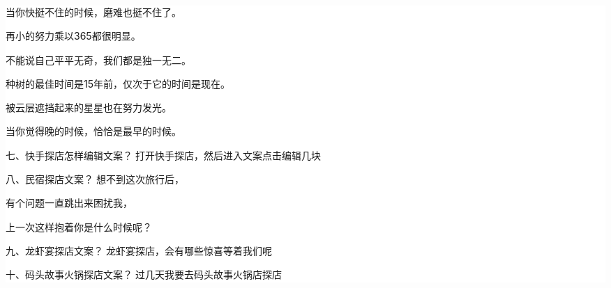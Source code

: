 当你快挺不住的时候，磨难也挺不住了。

再小的努力乘以365都很明显。

不能说自己平平无奇，我们都是独一无二。

种树的最佳时间是15年前，仅次于它的时间是现在。

被云层遮挡起来的星星也在努力发光。

当你觉得晚的时候，恰恰是最早的时候。

七、快手探店怎样编辑文案？
打开快手探店，然后进入文案点击编辑几块

八、民宿探店文案？
想不到这次旅行后，

有个问题一直跳出来困扰我，

上一次这样抱着你是什么时候呢？

九、龙虾宴探店文案？
龙虾宴探店，会有哪些惊喜等着我们呢

十、码头故事火锅探店文案？
过几天我要去码头故事火锅店探店
